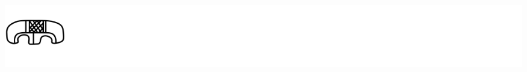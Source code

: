   <img src='https://github.com/lancejpollard/mayan-hieroglyphs/blob/build/svg/12-na$NA$NAJ.svg?raw=true' width='100'/>